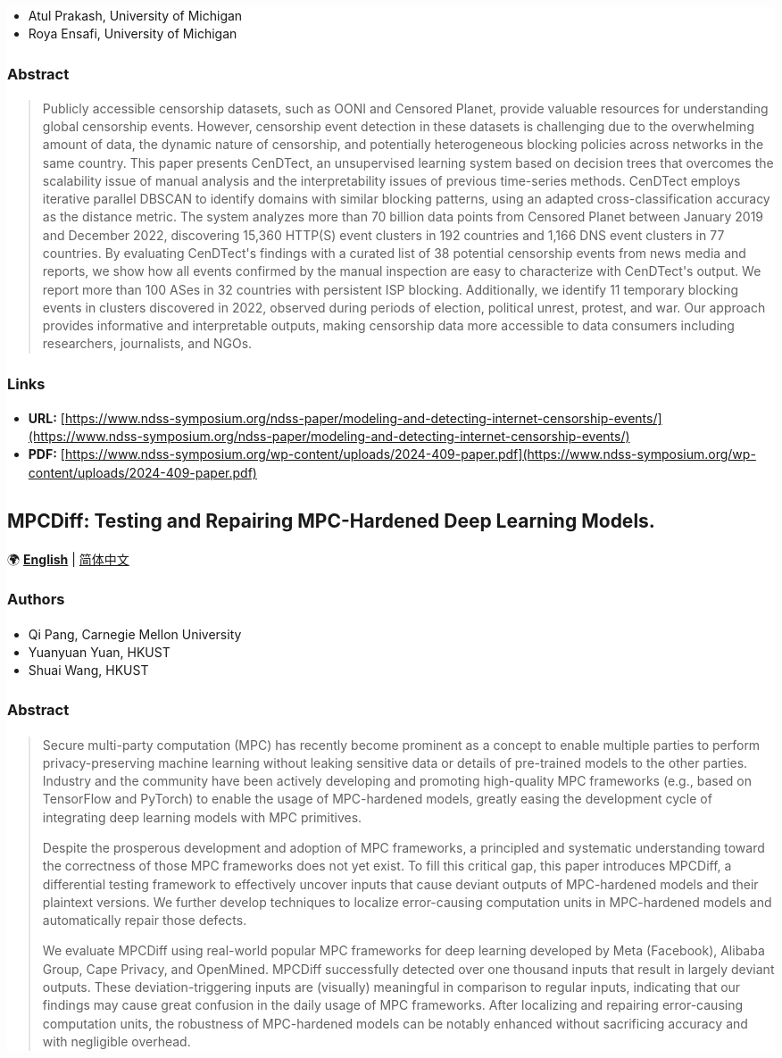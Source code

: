 * Atul Prakash, University of Michigan
* Roya Ensafi, University of Michigan
### Abstract
> Publicly accessible censorship datasets, such as OONI and Censored Planet, provide valuable resources for understanding global censorship events. However, censorship event detection in these datasets is challenging due to the overwhelming amount of data, the dynamic nature of censorship, and potentially heterogeneous blocking policies across networks in the same country. This paper presents CenDTect, an unsupervised learning system based on decision trees that overcomes the scalability issue of manual analysis and the interpretability issues of previous time-series methods. CenDTect employs iterative parallel DBSCAN to identify domains with similar blocking patterns, using an adapted cross-classification accuracy as the distance metric. The system analyzes more than 70 billion data points from Censored Planet between January 2019 and December 2022, discovering 15,360 HTTP(S) event clusters in 192 countries and 1,166 DNS event clusters in 77 countries. By evaluating CenDTect's findings with a curated list of 38 potential censorship events from news media and reports, we show how all events confirmed by the manual inspection are easy to characterize with CenDTect's output. We report more than 100 ASes in 32 countries with persistent ISP blocking. Additionally, we identify 11 temporary blocking events in clusters discovered in 2022, observed during periods of election, political unrest, protest, and war. Our approach provides informative and interpretable outputs, making censorship data more accessible to data consumers including researchers, journalists, and NGOs.

### Links
- **URL:** [https://www.ndss-symposium.org/ndss-paper/modeling-and-detecting-internet-censorship-events/](https://www.ndss-symposium.org/ndss-paper/modeling-and-detecting-internet-censorship-events/)
- **PDF:** [https://www.ndss-symposium.org/wp-content/uploads/2024-409-paper.pdf](https://www.ndss-symposium.org/wp-content/uploads/2024-409-paper.pdf)
## MPCDiff: Testing and Repairing MPC-Hardened Deep Learning Models.
🌍 **[English](../../../docs/en/Network%20and%20Distributed%20System%20Security%20Symposium/Network%20and%20Distributed%20System%20Security%20Symposium[2024].md#mpcdiff-testing-and-repairing-mpc-hardened-deep-learning-models)** | [简体中文](../../../docs/zh-CN/Network%20and%20Distributed%20System%20Security%20Symposium/Network%20and%20Distributed%20System%20Security%20Symposium[2024].md#mpcdiff-testing-and-repairing-mpc-hardened-deep-learning-models)
### Authors
* Qi Pang, Carnegie Mellon University
* Yuanyuan Yuan, HKUST
* Shuai Wang, HKUST
### Abstract
> Secure multi-party computation (MPC) has recently become prominent as a concept to enable multiple parties to perform privacy-preserving machine learning without leaking sensitive data or details of pre-trained models to the other parties. Industry and the community have been actively developing and promoting high-quality MPC frameworks (e.g., based on TensorFlow and PyTorch) to enable the usage of MPC-hardened models, greatly easing the development cycle of integrating deep learning models with MPC primitives.
> 
> Despite the prosperous development and adoption of MPC frameworks, a principled and systematic understanding toward the correctness of those MPC frameworks does not yet exist. To fill this critical gap, this paper introduces MPCDiff, a differential testing framework to effectively uncover inputs that cause deviant outputs of MPC-hardened models and their plaintext versions. We further develop techniques to localize error-causing computation units in MPC-hardened models and automatically repair those defects.
> 
> We evaluate MPCDiff using real-world popular MPC frameworks for deep learning developed by Meta (Facebook), Alibaba Group, Cape Privacy, and OpenMined. MPCDiff successfully detected over one thousand inputs that result in largely deviant outputs. These deviation-triggering inputs are (visually) meaningful in comparison to regular inputs, indicating that our findings may cause great confusion in the daily usage of MPC frameworks. After localizing and repairing error-causing computation units, the robustness of MPC-hardened models can be notably enhanced without sacrificing accuracy and with negligible overhead.
